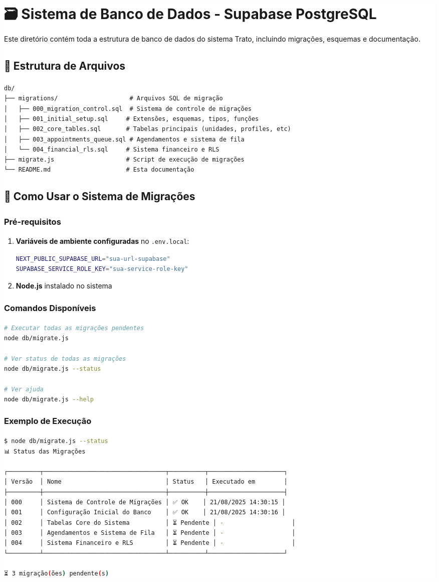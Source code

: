 # 🗃️ Sistema de Banco de Dados - Supabase PostgreSQL

Este diretório contém toda a estrutura de banco de dados do sistema Trato, incluindo migrações, esquemas e documentação.

## 📁 Estrutura de Arquivos

```
db/
├── migrations/                    # Arquivos SQL de migração
│   ├── 000_migration_control.sql  # Sistema de controle de migrações
│   ├── 001_initial_setup.sql     # Extensões, esquemas, tipos, funções
│   ├── 002_core_tables.sql       # Tabelas principais (unidades, profiles, etc)
│   ├── 003_appointments_queue.sql # Agendamentos e sistema de fila
│   └── 004_financial_rls.sql     # Sistema financeiro e RLS
├── migrate.js                    # Script de execução de migrações
└── README.md                     # Esta documentação
```

## 🚀 Como Usar o Sistema de Migrações

### Pré-requisitos

1. **Variáveis de ambiente configuradas** no `.env.local`:

   ```bash
   NEXT_PUBLIC_SUPABASE_URL="sua-url-supabase"
   SUPABASE_SERVICE_ROLE_KEY="sua-service-role-key"
   ```

2. **Node.js** instalado no sistema

### Comandos Disponíveis

```bash
# Executar todas as migrações pendentes
node db/migrate.js

# Ver status de todas as migrações
node db/migrate.js --status

# Ver ajuda
node db/migrate.js --help
```

### Exemplo de Execução

```bash
$ node db/migrate.js --status
📊 Status das Migrações

┌─────────┬──────────────────────────────────┬──────────┬─────────────────────┐
│ Versão  │ Nome                             │ Status   │ Executado em        │
├─────────┼──────────────────────────────────┼──────────┼─────────────────────┤
│ 000     │ Sistema de Controle de Migrações │ ✅ OK    │ 21/08/2025 14:30:15 │
│ 001     │ Configuração Inicial do Banco    │ ✅ OK    │ 21/08/2025 14:30:16 │
│ 002     │ Tabelas Core do Sistema          │ ⏳ Pendente │ -                   │
│ 003     │ Agendamentos e Sistema de Fila   │ ⏳ Pendente │ -                   │
│ 004     │ Sistema Financeiro e RLS         │ ⏳ Pendente │ -                   │
└─────────┴──────────────────────────────────┴──────────┴─────────────────────┘

⏳ 3 migração(ões) pendente(s)
```
